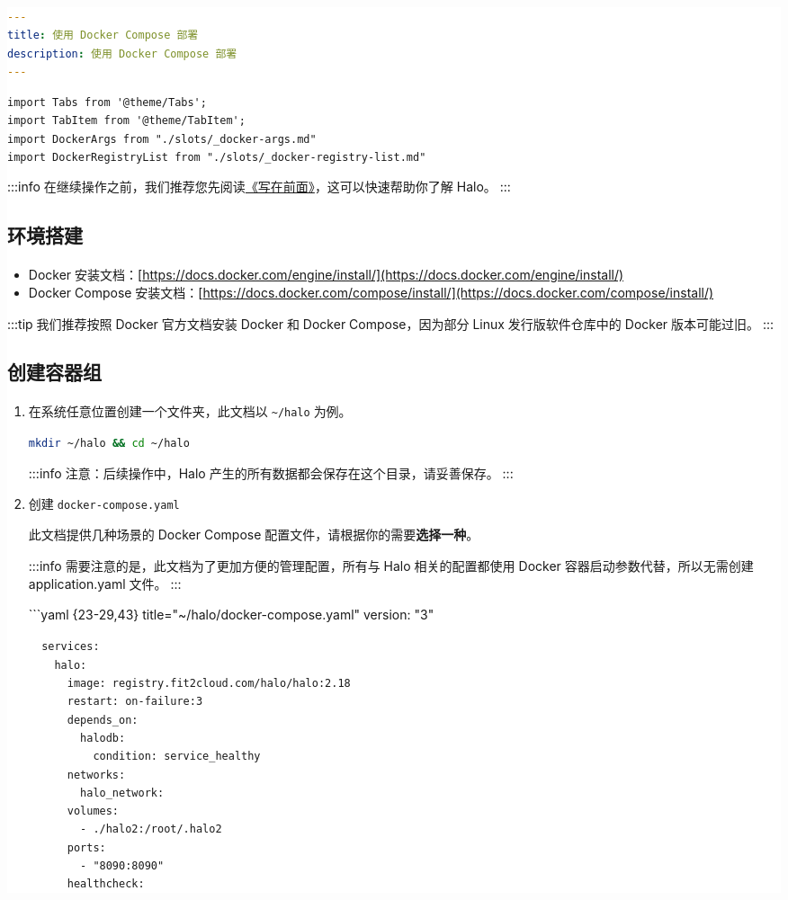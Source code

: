 ```yaml
---
title: 使用 Docker Compose 部署
description: 使用 Docker Compose 部署
---
```


```mdx-code-block
import Tabs from '@theme/Tabs';
import TabItem from '@theme/TabItem';
import DockerArgs from "./slots/_docker-args.md"
import DockerRegistryList from "./slots/_docker-registry-list.md"
```

:::info
在继续操作之前，我们推荐您先阅读[《写在前面》](../prepare.md)，这可以快速帮助你了解 Halo。
:::

## 环境搭建

- Docker 安装文档：[https://docs.docker.com/engine/install/](https://docs.docker.com/engine/install/)
- Docker Compose 安装文档：[https://docs.docker.com/compose/install/](https://docs.docker.com/compose/install/)

:::tip
我们推荐按照 Docker 官方文档安装 Docker 和 Docker Compose，因为部分 Linux 发行版软件仓库中的 Docker 版本可能过旧。
:::

## 创建容器组

<DockerRegistryList />

1. 在系统任意位置创建一个文件夹，此文档以 `~/halo` 为例。

   ```bash
   mkdir ~/halo && cd ~/halo
   ```

   :::info
   注意：后续操作中，Halo 产生的所有数据都会保存在这个目录，请妥善保存。
   :::

2. 创建 `docker-compose.yaml`

   此文档提供几种场景的 Docker Compose 配置文件，请根据你的需要**选择一种**。

   :::info
   需要注意的是，此文档为了更加方便的管理配置，所有与 Halo 相关的配置都使用 Docker 容器启动参数代替，所以无需创建 application.yaml 文件。
   :::

   <Tabs queryString="current">
    <TabItem value="halo-postgresql" label="Halo + PostgreSQL" default>
         ```yaml {23-29,43} title="~/halo/docker-compose.yaml"
         version: "3"

         services:
           halo:
             image: registry.fit2cloud.com/halo/halo:2.18
             restart: on-failure:3
             depends_on:
               halodb:
                 condition: service_healthy
             networks:
               halo_network:
             volumes:
               - ./halo2:/root/.halo2
             ports:
               - "8090:8090"
             healthcheck:
